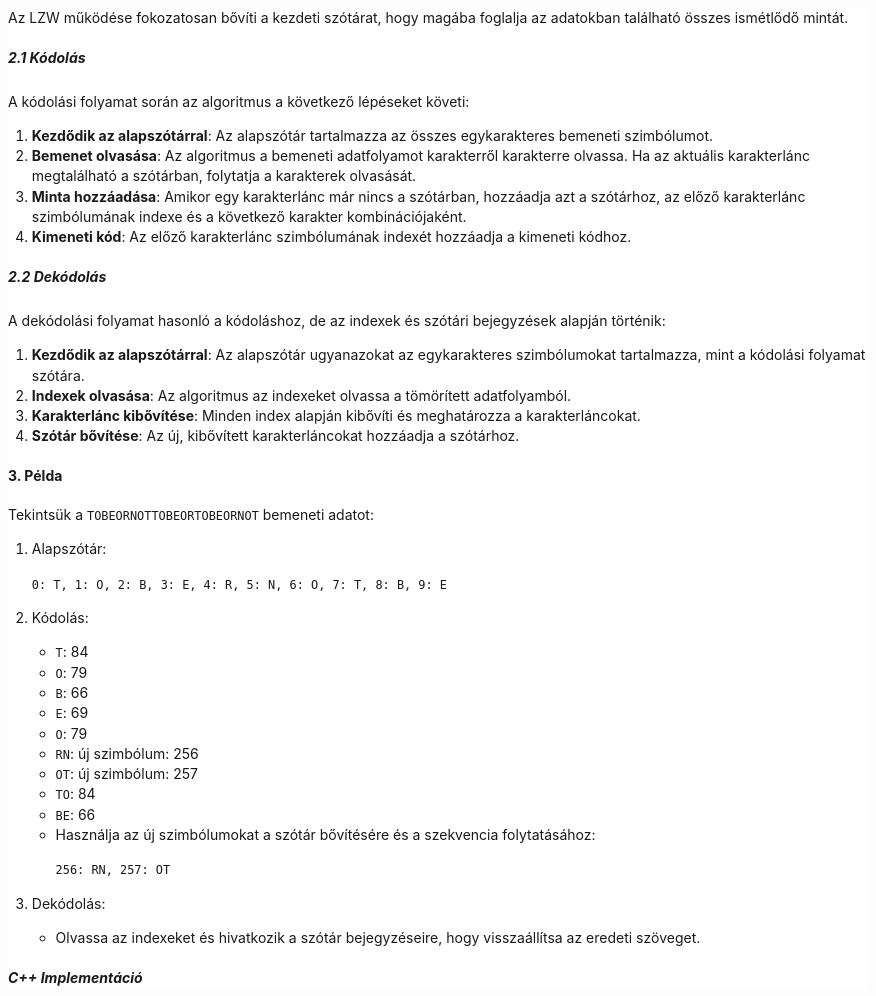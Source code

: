 Az LZW működése fokozatosan bővíti a kezdeti szótárat, hogy magába foglalja az adatokban található összes ismétlődő mintát. 

##### 2.1 Kódolás

A kódolási folyamat során az algoritmus a következő lépéseket követi:

1. **Kezdődik az alapszótárral**: Az alapszótár tartalmazza az összes egykarakteres bemeneti szimbólumot.
2. **Bemenet olvasása**: Az algoritmus a bemeneti adatfolyamot karakterről karakterre olvassa. Ha az aktuális karakterlánc megtalálható a szótárban, folytatja a karakterek olvasását.
3. **Minta hozzáadása**: Amikor egy karakterlánc már nincs a szótárban, hozzáadja azt a szótárhoz, az előző karakterlánc szimbólumának indexe és a következő karakter kombinációjaként.
4. **Kimeneti kód**: Az előző karakterlánc szimbólumának indexét hozzáadja a kimeneti kódhoz.

##### 2.2 Dekódolás

A dekódolási folyamat hasonló a kódoláshoz, de az indexek és szótári bejegyzések alapján történik:

1. **Kezdődik az alapszótárral**: Az alapszótár ugyanazokat az egykarakteres szimbólumokat tartalmazza, mint a kódolási folyamat szótára.
2. **Indexek olvasása**: Az algoritmus az indexeket olvassa a tömörített adatfolyamból.
3. **Karakterlánc kibővítése**: Minden index alapján kibővíti és meghatározza a karakterláncokat.
4. **Szótár bővítése**: Az új, kibővített karakterláncokat hozzáadja a szótárhoz.

#### 3. Példa

Tekintsük a `TOBEORNOTTOBEORTOBEORNOT` bemeneti adatot:

1. Alapszótár:
   ```
   0: T, 1: O, 2: B, 3: E, 4: R, 5: N, 6: O, 7: T, 8: B, 9: E
   ```

2. Kódolás:

   - `T`: 84
   - `O`: 79
   - `B`: 66
   - `E`: 69
   - `O`: 79
   - `RN`: új szimbólum: 256
   - `OT`: új szimbólum: 257
   - `TO`: 84
   - `BE`: 66
   - Használja az új szimbólumokat a szótár bővítésére és a szekvencia folytatásához:
     ```
     256: RN, 257: OT
     ```

3. Dekódolás:

   - Olvassa az indexeket és hivatkozik a szótár bejegyzéseire, hogy visszaállítsa az eredeti szöveget.

##### C++ Implementáció
